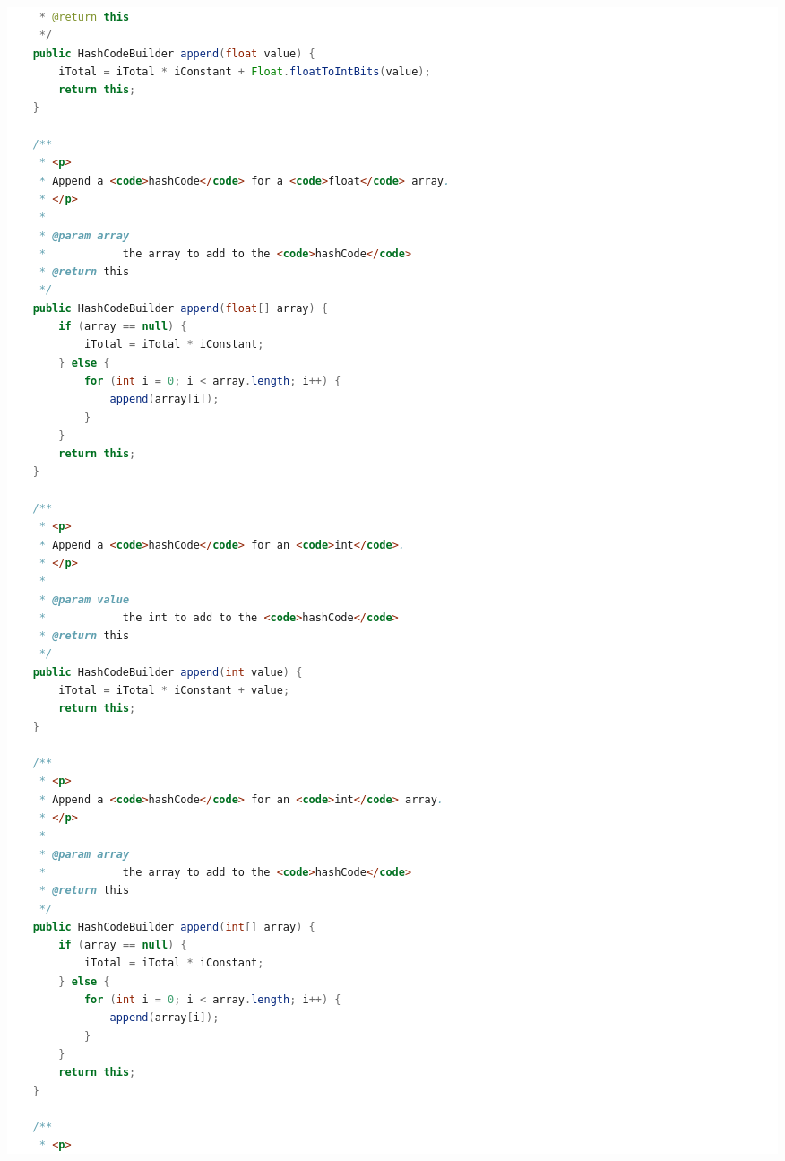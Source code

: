 ```java
     * @return this
     */
    public HashCodeBuilder append(float value) {
        iTotal = iTotal * iConstant + Float.floatToIntBits(value);
        return this;
    }

    /**
     * <p>
     * Append a <code>hashCode</code> for a <code>float</code> array.
     * </p>
     * 
     * @param array
     *            the array to add to the <code>hashCode</code>
     * @return this
     */
    public HashCodeBuilder append(float[] array) {
        if (array == null) {
            iTotal = iTotal * iConstant;
        } else {
            for (int i = 0; i < array.length; i++) {
                append(array[i]);
            }
        }
        return this;
    }

    /**
     * <p>
     * Append a <code>hashCode</code> for an <code>int</code>.
     * </p>
     * 
     * @param value
     *            the int to add to the <code>hashCode</code>
     * @return this
     */
    public HashCodeBuilder append(int value) {
        iTotal = iTotal * iConstant + value;
        return this;
    }

    /**
     * <p>
     * Append a <code>hashCode</code> for an <code>int</code> array.
     * </p>
     * 
     * @param array
     *            the array to add to the <code>hashCode</code>
     * @return this
     */
    public HashCodeBuilder append(int[] array) {
        if (array == null) {
            iTotal = iTotal * iConstant;
        } else {
            for (int i = 0; i < array.length; i++) {
                append(array[i]);
            }
        }
        return this;
    }

    /**
     * <p>
```